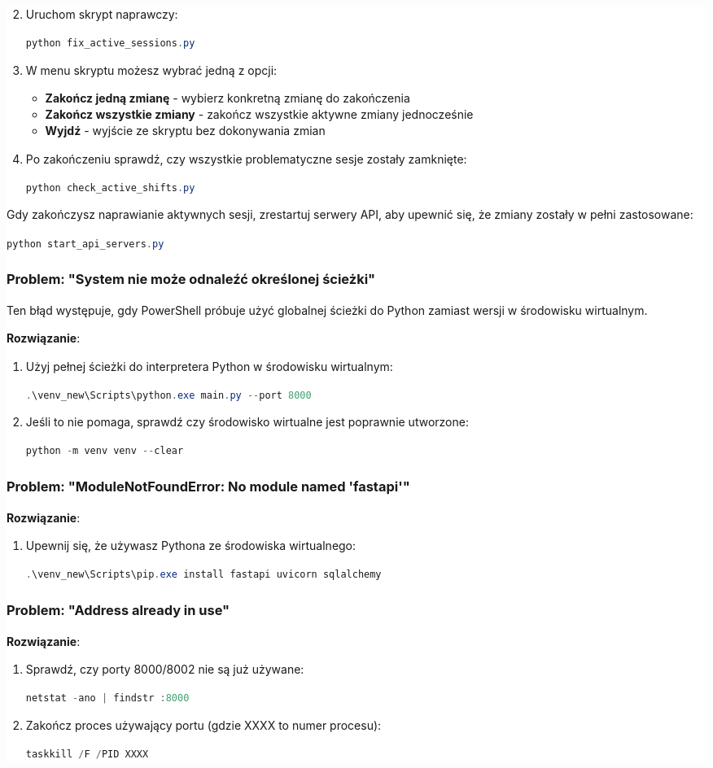 2. Uruchom skrypt naprawczy:
   ```powershell
   python fix_active_sessions.py
   ```

3. W menu skryptu możesz wybrać jedną z opcji:
   - **Zakończ jedną zmianę** - wybierz konkretną zmianę do zakończenia
   - **Zakończ wszystkie zmiany** - zakończ wszystkie aktywne zmiany jednocześnie
   - **Wyjdź** - wyjście ze skryptu bez dokonywania zmian

4. Po zakończeniu sprawdź, czy wszystkie problematyczne sesje zostały zamknięte:
   ```powershell
   python check_active_shifts.py
   ```

Gdy zakończysz naprawianie aktywnych sesji, zrestartuj serwery API, aby upewnić się, że zmiany zostały w pełni zastosowane:
```powershell
python start_api_servers.py
```

### Problem: "System nie może odnaleźć określonej ścieżki"

Ten błąd występuje, gdy PowerShell próbuje użyć globalnej ścieżki do Python zamiast wersji w środowisku wirtualnym.

**Rozwiązanie**:
1. Użyj pełnej ścieżki do interpretera Python w środowisku wirtualnym:
   ```powershell
   .\venv_new\Scripts\python.exe main.py --port 8000
   ```

2. Jeśli to nie pomaga, sprawdź czy środowisko wirtualne jest poprawnie utworzone:
   ```powershell
   python -m venv venv --clear
   ```

### Problem: "ModuleNotFoundError: No module named 'fastapi'"

**Rozwiązanie**:
1. Upewnij się, że używasz Pythona ze środowiska wirtualnego:
   ```powershell
   .\venv_new\Scripts\pip.exe install fastapi uvicorn sqlalchemy
   ```

### Problem: "Address already in use"

**Rozwiązanie**:
1. Sprawdź, czy porty 8000/8002 nie są już używane:
   ```powershell
   netstat -ano | findstr :8000
   ```

2. Zakończ proces używający portu (gdzie XXXX to numer procesu):
   ```powershell
   taskkill /F /PID XXXX
   ```

